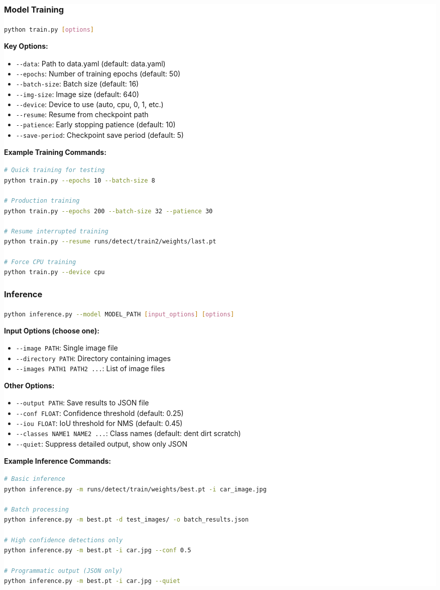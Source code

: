 ### Model Training

```bash
python train.py [options]
```

**Key Options:**
- `--data`: Path to data.yaml (default: data.yaml)
- `--epochs`: Number of training epochs (default: 50)
- `--batch-size`: Batch size (default: 16)
- `--img-size`: Image size (default: 640)
- `--device`: Device to use (auto, cpu, 0, 1, etc.)
- `--resume`: Resume from checkpoint path
- `--patience`: Early stopping patience (default: 10)
- `--save-period`: Checkpoint save period (default: 5)

**Example Training Commands:**

```bash
# Quick training for testing
python train.py --epochs 10 --batch-size 8

# Production training
python train.py --epochs 200 --batch-size 32 --patience 30

# Resume interrupted training
python train.py --resume runs/detect/train2/weights/last.pt

# Force CPU training
python train.py --device cpu
```

### Inference

```bash
python inference.py --model MODEL_PATH [input_options] [options]
```

**Input Options (choose one):**
- `--image PATH`: Single image file
- `--directory PATH`: Directory containing images
- `--images PATH1 PATH2 ...`: List of image files

**Other Options:**
- `--output PATH`: Save results to JSON file
- `--conf FLOAT`: Confidence threshold (default: 0.25)
- `--iou FLOAT`: IoU threshold for NMS (default: 0.45)
- `--classes NAME1 NAME2 ...`: Class names (default: dent dirt scratch)
- `--quiet`: Suppress detailed output, show only JSON

**Example Inference Commands:**

```bash
# Basic inference
python inference.py -m runs/detect/train/weights/best.pt -i car_image.jpg

# Batch processing
python inference.py -m best.pt -d test_images/ -o batch_results.json

# High confidence detections only
python inference.py -m best.pt -i car.jpg --conf 0.5

# Programmatic output (JSON only)
python inference.py -m best.pt -i car.jpg --quiet
```
